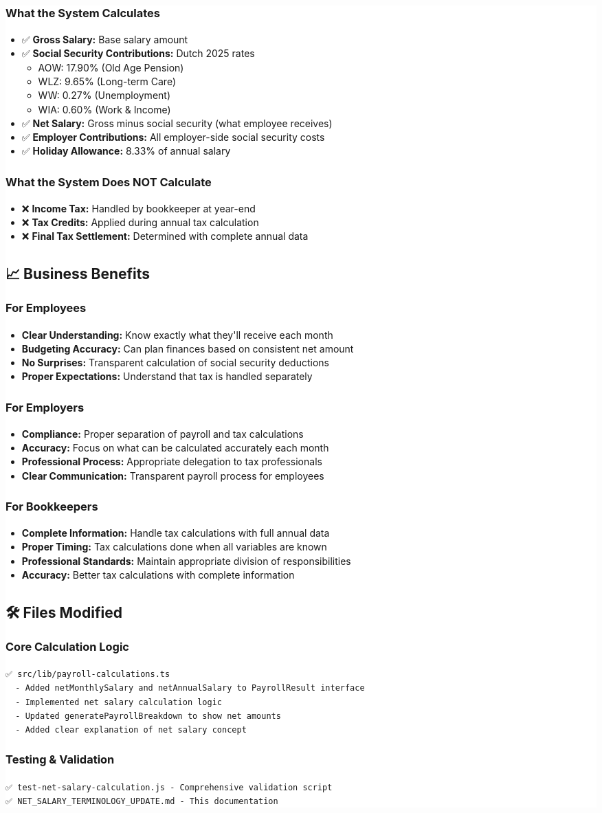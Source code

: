 ### What the System Calculates
- ✅ **Gross Salary:** Base salary amount
- ✅ **Social Security Contributions:** Dutch 2025 rates
  - AOW: 17.90% (Old Age Pension)
  - WLZ: 9.65% (Long-term Care)
  - WW: 0.27% (Unemployment)
  - WIA: 0.60% (Work & Income)
- ✅ **Net Salary:** Gross minus social security (what employee receives)
- ✅ **Employer Contributions:** All employer-side social security costs
- ✅ **Holiday Allowance:** 8.33% of annual salary

### What the System Does NOT Calculate
- ❌ **Income Tax:** Handled by bookkeeper at year-end
- ❌ **Tax Credits:** Applied during annual tax calculation
- ❌ **Final Tax Settlement:** Determined with complete annual data

## 📈 Business Benefits

### For Employees
- **Clear Understanding:** Know exactly what they'll receive each month
- **Budgeting Accuracy:** Can plan finances based on consistent net amount
- **No Surprises:** Transparent calculation of social security deductions
- **Proper Expectations:** Understand that tax is handled separately

### For Employers
- **Compliance:** Proper separation of payroll and tax calculations
- **Accuracy:** Focus on what can be calculated accurately each month
- **Professional Process:** Appropriate delegation to tax professionals
- **Clear Communication:** Transparent payroll process for employees

### For Bookkeepers
- **Complete Information:** Handle tax calculations with full annual data
- **Proper Timing:** Tax calculations done when all variables are known
- **Professional Standards:** Maintain appropriate division of responsibilities
- **Accuracy:** Better tax calculations with complete information

## 🛠️ Files Modified

### Core Calculation Logic
```
✅ src/lib/payroll-calculations.ts
  - Added netMonthlySalary and netAnnualSalary to PayrollResult interface
  - Implemented net salary calculation logic
  - Updated generatePayrollBreakdown to show net amounts
  - Added clear explanation of net salary concept
```

### Testing & Validation
```
✅ test-net-salary-calculation.js - Comprehensive validation script
✅ NET_SALARY_TERMINOLOGY_UPDATE.md - This documentation
```
